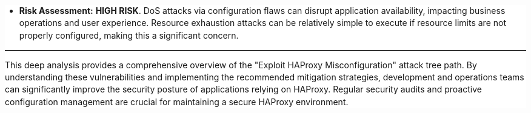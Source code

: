 *   **Risk Assessment:** **HIGH RISK**. DoS attacks via configuration flaws can disrupt application availability, impacting business operations and user experience. Resource exhaustion attacks can be relatively simple to execute if resource limits are not properly configured, making this a significant concern.

---

This deep analysis provides a comprehensive overview of the "Exploit HAProxy Misconfiguration" attack tree path. By understanding these vulnerabilities and implementing the recommended mitigation strategies, development and operations teams can significantly improve the security posture of applications relying on HAProxy. Regular security audits and proactive configuration management are crucial for maintaining a secure HAProxy environment.